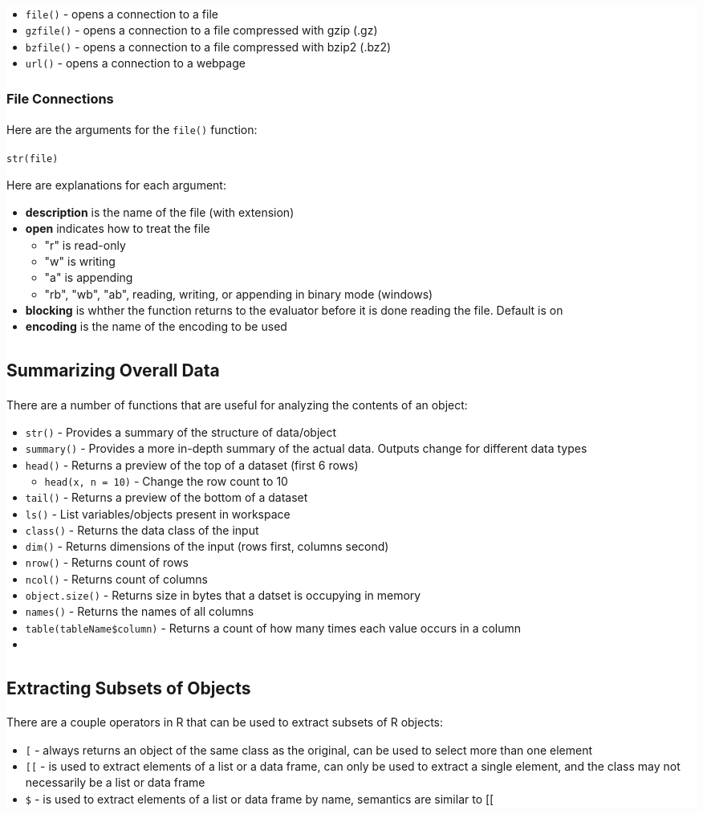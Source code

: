 * `file()` - opens a connection to a file
* `gzfile()` - opens a connection to a file compressed with gzip (.gz)
* `bzfile()` - opens a connection to a file compressed with bzip2 (.bz2)
* `url()` - opens a connection to a webpage

### File Connections

Here are the arguments for the `file()` function:

```{r fileArg}
str(file)
```

Here are explanations for each argument:

* **description** is the name of the file (with extension)
* **open** indicates how to treat the file
    * "r" is read-only 
    * "w" is writing 
    * "a" is appending
    * "rb", "wb", "ab", reading, writing, or appending in binary mode (windows)
* **blocking** is whther the function returns to the evaluator before it is done reading the file. Default is on
* **encoding** is the name of the encoding to be used 

## Summarizing Overall Data

There are a number of functions that are useful for analyzing the contents of an object:

* `str()` - Provides a summary of the structure of data/object
* `summary()` - Provides a more in-depth summary of the actual data. Outputs change for different data types
* `head()` - Returns a preview of the top of a dataset (first 6 rows)
    * `head(x, n = 10)` - Change the row count to 10
* `tail()` - Returns a preview of the bottom of a dataset
* `ls()` - List variables/objects present in workspace
* `class()` - Returns the data class of the input
* `dim()` - Returns dimensions of the input (rows first, columns second)
* `nrow()` - Returns count of rows
* `ncol()` - Returns count of columns
* `object.size()` - Returns size in bytes that a datset is occupying in memory
* `names()` - Returns the names of all columns
* `table(tableName$column)` - Returns a count of how many times each value occurs in a column
* 

## Extracting Subsets of Objects 

There are a couple operators in R that can be used to extract subsets of R objects:

* `[` - always returns an object of the same class as the original, can be used to select more than one element 
* `[[` - is used to extract elements of a list or a data frame, can only be used to extract a single element, and the class may not necessarily be a list or data frame 
* `$` - is used to extract elements of a list or data frame by name, semantics are similar to [[
